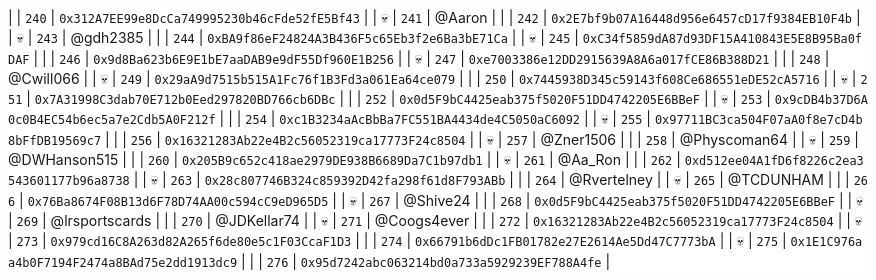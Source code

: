 |  | `240` | `0x312A7EE99e8DcCa749995230b46cFde52fE5Bf43` |
| 💀 | `241` | @Aaron |
|  | `242` | `0x2E7bf9b07A16448d956e6457cD17f9384EB10F4b` |
| 💀 | `243` | @gdh2385 |
|  | `244` | `0xBA9f86eF24824A3B436F5c65Eb3f2e6Ba3bE71Ca` |
| 💀 | `245` | `0xC34f5859dA87d93DF15A410843E5E8B95Ba0fDAF` |
|  | `246` | `0x9d8Ba623b6E9E1bE7aaDAB9e9dF55Df960E1B256` |
| 💀 | `247` | `0xe7003386e12DD2915639A8A6a017fCE86B388D21` |
|  | `248` | @Cwill066 |
| 💀 | `249` | `0x29aA9d7515b515A1Fc76f1B3Fd3a061Ea64ce079` |
|  | `250` | `0x7445938D345c59143f608Ce686551eDE52cA5716` |
| 💀 | `251` | `0x7A31998C3dab70E712b0Eed297820BD766cb6DBc` |
|  | `252` | `0x0d5F9bC4425eab375f5020F51DD4742205E6BBeF` |
| 💀 | `253` | `0x9cDB4b37D6A0c0B4EC54b6ec5a7e2Cdb5A0F212f` |
|  | `254` | `0xc1B3234aAcBbBa7FC551BA4434de4C5050aC6092` |
| 💀 | `255` | `0x97711BC3ca504F07aA0f8e7cD4b8bFfDB19569c7` |
|  | `256` | `0x16321283Ab22e4B2c56052319ca17773F24c8504` |
| 💀 | `257` | @Zner1506 |
|  | `258` | @Physcoman64 |
| 💀 | `259` | @DWHanson515 |
|  | `260` | `0x205B9c652c418ae2979DE938B6689Da7C1b97db1` |
| 💀 | `261` | @Aa_Ron |
|  | `262` | `0xd512ee04A1fD6f8226c2ea3543601177b96a8738` |
| 💀 | `263` | `0x28c807746B324c859392D42fa298f61d8F793ABb` |
|  | `264` | @Rvertelney |
| 💀 | `265` | @TCDUNHAM |
|  | `266` | `0x76Ba8674F08B13d6F78D74AA00c594cC9eD965D5` |
| 💀 | `267` | @Shive24 |
|  | `268` | `0x0d5F9bC4425eab375f5020F51DD4742205E6BBeF` |
| 💀 | `269` | @lrsportscards |
|  | `270` | @JDKellar74 |
| 💀 | `271` | @Coogs4ever |
|  | `272` | `0x16321283Ab22e4B2c56052319ca17773F24c8504` |
| 💀 | `273` | `0x979cd16C8A263d82A265f6de80e5c1F03CcaF1D3` |
|  | `274` | `0x66791b6dDc1FB01782e27E2614Ae5Dd47C7773bA` |
| 💀 | `275` | `0x1E1C976aa4b0F7194F2474a8BAd75e2dd1913dc9` |
|  | `276` | `0x95d7242abc063214bd0a733a5929239EF788A4fe` |